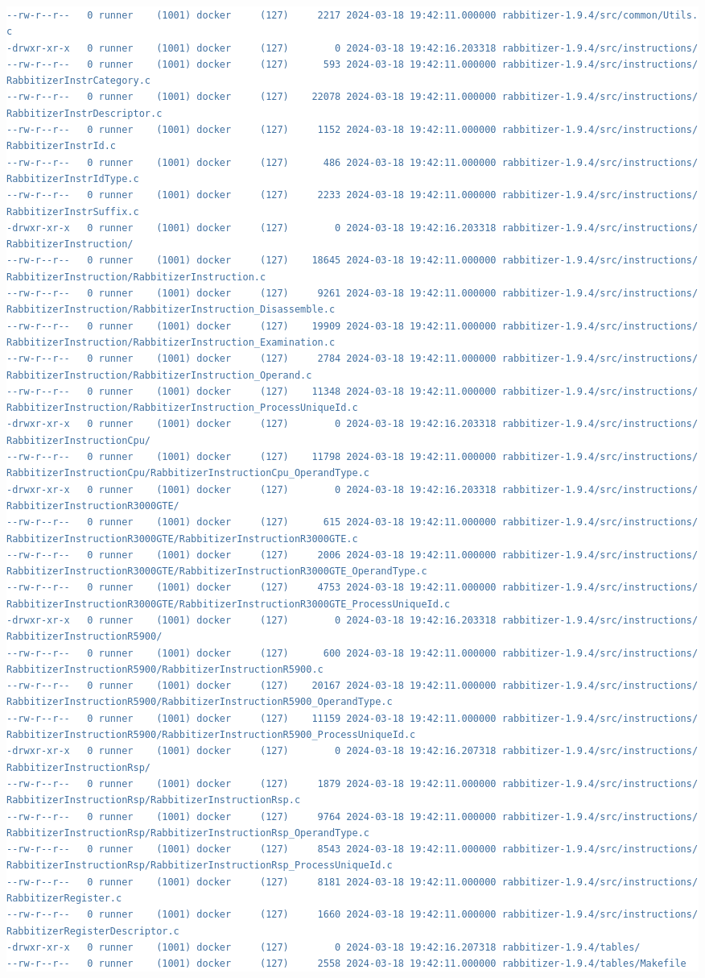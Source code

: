```diff
--rw-r--r--   0 runner    (1001) docker     (127)     2217 2024-03-18 19:42:11.000000 rabbitizer-1.9.4/src/common/Utils.c
-drwxr-xr-x   0 runner    (1001) docker     (127)        0 2024-03-18 19:42:16.203318 rabbitizer-1.9.4/src/instructions/
--rw-r--r--   0 runner    (1001) docker     (127)      593 2024-03-18 19:42:11.000000 rabbitizer-1.9.4/src/instructions/RabbitizerInstrCategory.c
--rw-r--r--   0 runner    (1001) docker     (127)    22078 2024-03-18 19:42:11.000000 rabbitizer-1.9.4/src/instructions/RabbitizerInstrDescriptor.c
--rw-r--r--   0 runner    (1001) docker     (127)     1152 2024-03-18 19:42:11.000000 rabbitizer-1.9.4/src/instructions/RabbitizerInstrId.c
--rw-r--r--   0 runner    (1001) docker     (127)      486 2024-03-18 19:42:11.000000 rabbitizer-1.9.4/src/instructions/RabbitizerInstrIdType.c
--rw-r--r--   0 runner    (1001) docker     (127)     2233 2024-03-18 19:42:11.000000 rabbitizer-1.9.4/src/instructions/RabbitizerInstrSuffix.c
-drwxr-xr-x   0 runner    (1001) docker     (127)        0 2024-03-18 19:42:16.203318 rabbitizer-1.9.4/src/instructions/RabbitizerInstruction/
--rw-r--r--   0 runner    (1001) docker     (127)    18645 2024-03-18 19:42:11.000000 rabbitizer-1.9.4/src/instructions/RabbitizerInstruction/RabbitizerInstruction.c
--rw-r--r--   0 runner    (1001) docker     (127)     9261 2024-03-18 19:42:11.000000 rabbitizer-1.9.4/src/instructions/RabbitizerInstruction/RabbitizerInstruction_Disassemble.c
--rw-r--r--   0 runner    (1001) docker     (127)    19909 2024-03-18 19:42:11.000000 rabbitizer-1.9.4/src/instructions/RabbitizerInstruction/RabbitizerInstruction_Examination.c
--rw-r--r--   0 runner    (1001) docker     (127)     2784 2024-03-18 19:42:11.000000 rabbitizer-1.9.4/src/instructions/RabbitizerInstruction/RabbitizerInstruction_Operand.c
--rw-r--r--   0 runner    (1001) docker     (127)    11348 2024-03-18 19:42:11.000000 rabbitizer-1.9.4/src/instructions/RabbitizerInstruction/RabbitizerInstruction_ProcessUniqueId.c
-drwxr-xr-x   0 runner    (1001) docker     (127)        0 2024-03-18 19:42:16.203318 rabbitizer-1.9.4/src/instructions/RabbitizerInstructionCpu/
--rw-r--r--   0 runner    (1001) docker     (127)    11798 2024-03-18 19:42:11.000000 rabbitizer-1.9.4/src/instructions/RabbitizerInstructionCpu/RabbitizerInstructionCpu_OperandType.c
-drwxr-xr-x   0 runner    (1001) docker     (127)        0 2024-03-18 19:42:16.203318 rabbitizer-1.9.4/src/instructions/RabbitizerInstructionR3000GTE/
--rw-r--r--   0 runner    (1001) docker     (127)      615 2024-03-18 19:42:11.000000 rabbitizer-1.9.4/src/instructions/RabbitizerInstructionR3000GTE/RabbitizerInstructionR3000GTE.c
--rw-r--r--   0 runner    (1001) docker     (127)     2006 2024-03-18 19:42:11.000000 rabbitizer-1.9.4/src/instructions/RabbitizerInstructionR3000GTE/RabbitizerInstructionR3000GTE_OperandType.c
--rw-r--r--   0 runner    (1001) docker     (127)     4753 2024-03-18 19:42:11.000000 rabbitizer-1.9.4/src/instructions/RabbitizerInstructionR3000GTE/RabbitizerInstructionR3000GTE_ProcessUniqueId.c
-drwxr-xr-x   0 runner    (1001) docker     (127)        0 2024-03-18 19:42:16.203318 rabbitizer-1.9.4/src/instructions/RabbitizerInstructionR5900/
--rw-r--r--   0 runner    (1001) docker     (127)      600 2024-03-18 19:42:11.000000 rabbitizer-1.9.4/src/instructions/RabbitizerInstructionR5900/RabbitizerInstructionR5900.c
--rw-r--r--   0 runner    (1001) docker     (127)    20167 2024-03-18 19:42:11.000000 rabbitizer-1.9.4/src/instructions/RabbitizerInstructionR5900/RabbitizerInstructionR5900_OperandType.c
--rw-r--r--   0 runner    (1001) docker     (127)    11159 2024-03-18 19:42:11.000000 rabbitizer-1.9.4/src/instructions/RabbitizerInstructionR5900/RabbitizerInstructionR5900_ProcessUniqueId.c
-drwxr-xr-x   0 runner    (1001) docker     (127)        0 2024-03-18 19:42:16.207318 rabbitizer-1.9.4/src/instructions/RabbitizerInstructionRsp/
--rw-r--r--   0 runner    (1001) docker     (127)     1879 2024-03-18 19:42:11.000000 rabbitizer-1.9.4/src/instructions/RabbitizerInstructionRsp/RabbitizerInstructionRsp.c
--rw-r--r--   0 runner    (1001) docker     (127)     9764 2024-03-18 19:42:11.000000 rabbitizer-1.9.4/src/instructions/RabbitizerInstructionRsp/RabbitizerInstructionRsp_OperandType.c
--rw-r--r--   0 runner    (1001) docker     (127)     8543 2024-03-18 19:42:11.000000 rabbitizer-1.9.4/src/instructions/RabbitizerInstructionRsp/RabbitizerInstructionRsp_ProcessUniqueId.c
--rw-r--r--   0 runner    (1001) docker     (127)     8181 2024-03-18 19:42:11.000000 rabbitizer-1.9.4/src/instructions/RabbitizerRegister.c
--rw-r--r--   0 runner    (1001) docker     (127)     1660 2024-03-18 19:42:11.000000 rabbitizer-1.9.4/src/instructions/RabbitizerRegisterDescriptor.c
-drwxr-xr-x   0 runner    (1001) docker     (127)        0 2024-03-18 19:42:16.207318 rabbitizer-1.9.4/tables/
--rw-r--r--   0 runner    (1001) docker     (127)     2558 2024-03-18 19:42:11.000000 rabbitizer-1.9.4/tables/Makefile
```